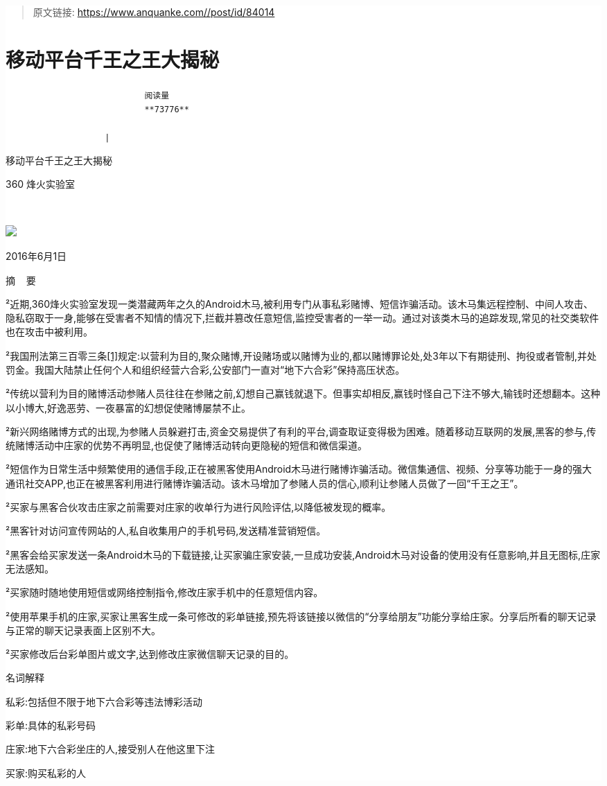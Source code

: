 > 原文链接: https://www.anquanke.com//post/id/84014 


# 移动平台千王之王大揭秘


                                阅读量   
                                **73776**
                            
                        |
                        
                                                                                    



移动平台千王之王大揭秘

360 烽火实验室

                                             

[![](https://p3.ssl.qhimg.com/t0178993c2d44c904b6.png)](https://p3.ssl.qhimg.com/t0178993c2d44c904b6.png)

2016年6月1日

摘    要

²近期,360烽火实验室发现一类潜藏两年之久的Android木马,被利用专门从事私彩赌博、短信诈骗活动。该木马集远程控制、中间人攻击、隐私窃取于一身,能够在受害者不知情的情况下,拦截并篡改任意短信,监控受害者的一举一动。通过对该类木马的追踪发现,常见的社交类软件也在攻击中被利用。

²我国刑法第三百零三条[[1]](http://www.66law.cn/tiaoli/9.aspx)规定:以营利为目的,聚众赌博,开设赌场或以赌博为业的,都以赌博罪论处,处3年以下有期徒刑、拘役或者管制,并处罚金。我国大陆禁止任何个人和组织经营六合彩,公安部门一直对“地下六合彩”保持高压状态。

²传统以营利为目的赌博活动参赌人员往往在参赌之前,幻想自己赢钱就退下。但事实却相反,赢钱时怪自己下注不够大,输钱时还想翻本。这种以小博大,好逸恶劳、一夜暴富的幻想促使赌博屡禁不止。

²新兴网络赌博方式的出现,为参赌人员躲避打击,资金交易提供了有利的平台,调查取证变得极为困难。随着移动互联网的发展,黑客的参与,传统赌博活动中庄家的优势不再明显,也促使了赌博活动转向更隐秘的短信和微信渠道。

²短信作为日常生活中频繁使用的通信手段,正在被黑客使用Android木马进行赌博诈骗活动。微信集通信、视频、分享等功能于一身的强大通讯社交APP,也正在被黑客利用进行赌博诈骗活动。该木马增加了参赌人员的信心,顺利让参赌人员做了一回“千王之王”。

²买家与黑客合伙攻击庄家之前需要对庄家的收单行为进行风险评估,以降低被发现的概率。

²黑客针对访问宣传网站的人,私自收集用户的手机号码,发送精准营销短信。

²黑客会给买家发送一条Android木马的下载链接,让买家骗庄家安装,一旦成功安装,Android木马对设备的使用没有任意影响,并且无图标,庄家无法感知。

²买家随时随地使用短信或网络控制指令,修改庄家手机中的任意短信内容。

²使用苹果手机的庄家,买家让黑客生成一条可修改的彩单链接,预先将该链接以微信的“分享给朋友”功能分享给庄家。分享后所看的聊天记录与正常的聊天记录表面上区别不大。

²买家修改后台彩单图片或文字,达到修改庄家微信聊天记录的目的。

名词解释

私彩:包括但不限于地下六合彩等违法博彩活动

彩单:具体的私彩号码

庄家:地下六合彩坐庄的人,接受别人在他这里下注

买家:购买私彩的人
